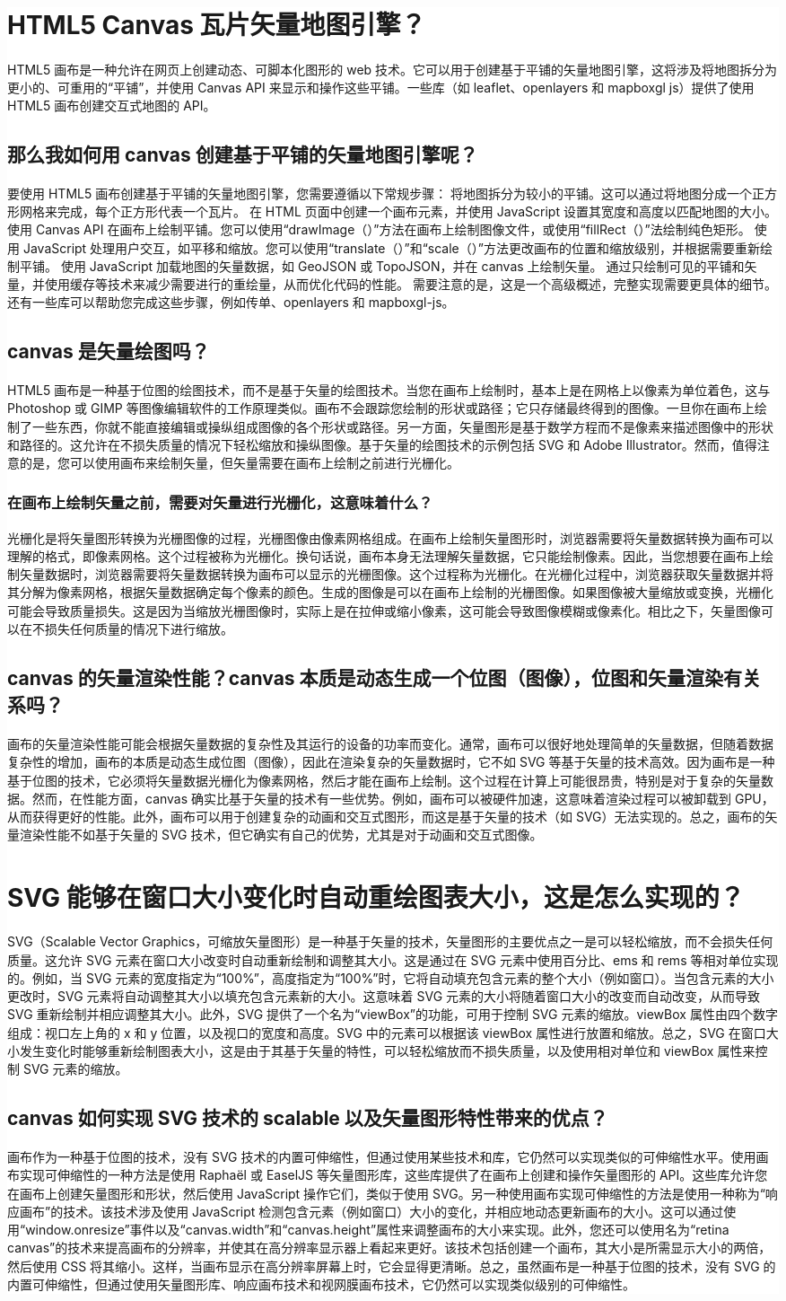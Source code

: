 # HTML5 Canvas 瓦片矢量地图引擎？

HTML5 画布是一种允许在网页上创建动态、可脚本化图形的 web 技术。它可以用于创建基于平铺的矢量地图引擎，这将涉及将地图拆分为更小的、可重用的“平铺”，并使用 Canvas API 来显示和操作这些平铺。一些库（如 leaflet、openlayers 和 mapboxgl js）提供了使用 HTML5 画布创建交互式地图的 API。

## 那么我如何用 canvas 创建基于平铺的矢量地图引擎呢？

要使用 HTML5 画布创建基于平铺的矢量地图引擎，您需要遵循以下常规步骤：
将地图拆分为较小的平铺。这可以通过将地图分成一个正方形网格来完成，每个正方形代表一个瓦片。
在 HTML 页面中创建一个画布元素，并使用 JavaScript 设置其宽度和高度以匹配地图的大小。
使用 Canvas API 在画布上绘制平铺。您可以使用“drawImage（）”方法在画布上绘制图像文件，或使用“fillRect（）”法绘制纯色矩形。
使用 JavaScript 处理用户交互，如平移和缩放。您可以使用“translate（）”和“scale（）”方法更改画布的位置和缩放级别，并根据需要重新绘制平铺。
使用 JavaScript 加载地图的矢量数据，如 GeoJSON 或 TopoJSON，并在 canvas 上绘制矢量。
通过只绘制可见的平铺和矢量，并使用缓存等技术来减少需要进行的重绘量，从而优化代码的性能。
需要注意的是，这是一个高级概述，完整实现需要更具体的细节。还有一些库可以帮助您完成这些步骤，例如传单、openlayers 和 mapboxgl-js。

## canvas 是矢量绘图吗？

HTML5 画布是一种基于位图的绘图技术，而不是基于矢量的绘图技术。当您在画布上绘制时，基本上是在网格上以像素为单位着色，这与 Photoshop 或 GIMP 等图像编辑软件的工作原理类似。画布不会跟踪您绘制的形状或路径；它只存储最终得到的图像。一旦你在画布上绘制了一些东西，你就不能直接编辑或操纵组成图像的各个形状或路径。另一方面，矢量图形是基于数学方程而不是像素来描述图像中的形状和路径的。这允许在不损失质量的情况下轻松缩放和操纵图像。基于矢量的绘图技术的示例包括 SVG 和 Adobe Illustrator。然而，值得注意的是，您可以使用画布来绘制矢量，但矢量需要在画布上绘制之前进行光栅化。

### 在画布上绘制矢量之前，需要对矢量进行光栅化，这意味着什么？

光栅化是将矢量图形转换为光栅图像的过程，光栅图像由像素网格组成。在画布上绘制矢量图形时，浏览器需要将矢量数据转换为画布可以理解的格式，即像素网格。这个过程被称为光栅化。换句话说，画布本身无法理解矢量数据，它只能绘制像素。因此，当您想要在画布上绘制矢量数据时，浏览器需要将矢量数据转换为画布可以显示的光栅图像。这个过程称为光栅化。在光栅化过程中，浏览器获取矢量数据并将其分解为像素网格，根据矢量数据确定每个像素的颜色。生成的图像是可以在画布上绘制的光栅图像。如果图像被大量缩放或变换，光栅化可能会导致质量损失。这是因为当缩放光栅图像时，实际上是在拉伸或缩小像素，这可能会导致图像模糊或像素化。相比之下，矢量图像可以在不损失任何质量的情况下进行缩放。

## canvas 的矢量渲染性能？canvas 本质是动态生成一个位图（图像），位图和矢量渲染有关系吗？

画布的矢量渲染性能可能会根据矢量数据的复杂性及其运行的设备的功率而变化。通常，画布可以很好地处理简单的矢量数据，但随着数据复杂性的增加，画布的本质是动态生成位图（图像），因此在渲染复杂的矢量数据时，它不如 SVG 等基于矢量的技术高效。因为画布是一种基于位图的技术，它必须将矢量数据光栅化为像素网格，然后才能在画布上绘制。这个过程在计算上可能很昂贵，特别是对于复杂的矢量数据。然而，在性能方面，canvas 确实比基于矢量的技术有一些优势。例如，画布可以被硬件加速，这意味着渲染过程可以被卸载到 GPU，从而获得更好的性能。此外，画布可以用于创建复杂的动画和交互式图形，而这是基于矢量的技术（如 SVG）无法实现的。总之，画布的矢量渲染性能不如基于矢量的 SVG 技术，但它确实有自己的优势，尤其是对于动画和交互式图像。

# SVG 能够在窗口大小变化时自动重绘图表大小，这是怎么实现的？

SVG（Scalable Vector Graphics，可缩放矢量图形）是一种基于矢量的技术，矢量图形的主要优点之一是可以轻松缩放，而不会损失任何质量。这允许 SVG 元素在窗口大小改变时自动重新绘制和调整其大小。这是通过在 SVG 元素中使用百分比、ems 和 rems 等相对单位实现的。例如，当 SVG 元素的宽度指定为“100%”，高度指定为“100%”时，它将自动填充包含元素的整个大小（例如窗口）。当包含元素的大小更改时，SVG 元素将自动调整其大小以填充包含元素新的大小。这意味着 SVG 元素的大小将随着窗口大小的改变而自动改变，从而导致 SVG 重新绘制并相应调整其大小。此外，SVG 提供了一个名为“viewBox”的功能，可用于控制 SVG 元素的缩放。viewBox 属性由四个数字组成：视口左上角的 x 和 y 位置，以及视口的宽度和高度。SVG 中的元素可以根据该 viewBox 属性进行放置和缩放。总之，SVG 在窗口大小发生变化时能够重新绘制图表大小，这是由于其基于矢量的特性，可以轻松缩放而不损失质量，以及使用相对单位和 viewBox 属性来控制 SVG 元素的缩放。

## canvas 如何实现 SVG 技术的 scalable 以及矢量图形特性带来的优点？

画布作为一种基于位图的技术，没有 SVG 技术的内置可伸缩性，但通过使用某些技术和库，它仍然可以实现类似的可伸缩性水平。使用画布实现可伸缩性的一种方法是使用 Raphaël 或 EaselJS 等矢量图形库，这些库提供了在画布上创建和操作矢量图形的 API。这些库允许您在画布上创建矢量图形和形状，然后使用 JavaScript 操作它们，类似于使用 SVG。另一种使用画布实现可伸缩性的方法是使用一种称为“响应画布”的技术。该技术涉及使用 JavaScript 检测包含元素（例如窗口）大小的变化，并相应地动态更新画布的大小。这可以通过使用“window.onresize”事件以及“canvas.width”和“canvas.height”属性来调整画布的大小来实现。此外，您还可以使用名为“retina canvas”的技术来提高画布的分辨率，并使其在高分辨率显示器上看起来更好。该技术包括创建一个画布，其大小是所需显示大小的两倍，然后使用 CSS 将其缩小。这样，当画布显示在高分辨率屏幕上时，它会显得更清晰。总之，虽然画布是一种基于位图的技术，没有 SVG 的内置可伸缩性，但通过使用矢量图形库、响应画布技术和视网膜画布技术，它仍然可以实现类似级别的可伸缩性。
